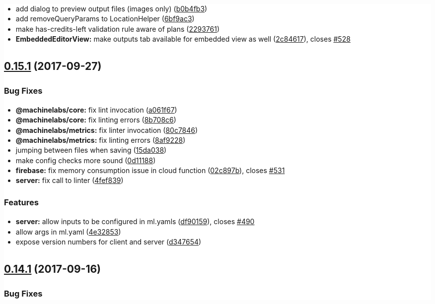 * add dialog to preview output files (images only) ([b0b4fb3](https://github.com/machinelabs/machinelabs/commit/b0b4fb3))
* add removeQueryParams to LocationHelper ([6bf9ac3](https://github.com/machinelabs/machinelabs/commit/6bf9ac3))
* make has-credits-left validation rule aware of plans ([2293761](https://github.com/machinelabs/machinelabs/commit/2293761))
* **EmbeddedEditorView:** make outputs tab available for embedded view as well ([2c84617](https://github.com/machinelabs/machinelabs/commit/2c84617)), closes [#528](https://github.com/machinelabs/machinelabs/issues/528)



<a name="0.15.1"></a>
## [0.15.1](https://github.com/machinelabs/machinelabs/compare/0.14.1...0.15.1) (2017-09-27)


### Bug Fixes

* **@machinelabs/core:** fix lint invocation ([a061f67](https://github.com/machinelabs/machinelabs/commit/a061f67))
* **@machinelabs/core:** fix linting errors ([8b708c6](https://github.com/machinelabs/machinelabs/commit/8b708c6))
* **@machinelabs/metrics:** fix linter invocation ([80c7846](https://github.com/machinelabs/machinelabs/commit/80c7846))
* **@machinelabs/metrics:** fix linting errors ([8af9228](https://github.com/machinelabs/machinelabs/commit/8af9228))
* jumping between files when saving ([15da038](https://github.com/machinelabs/machinelabs/commit/15da038))
* make config checks more sound ([0d11188](https://github.com/machinelabs/machinelabs/commit/0d11188))
* **firebase:** fix memory consumption issue in cloud function ([02c897b](https://github.com/machinelabs/machinelabs/commit/02c897b)), closes [#531](https://github.com/machinelabs/machinelabs/issues/531)
* **server:** fix call to linter ([4fef839](https://github.com/machinelabs/machinelabs/commit/4fef839))


### Features

* **server:** allow inputs to be configured in ml.yamls ([df90159](https://github.com/machinelabs/machinelabs/commit/df90159)), closes [#490](https://github.com/machinelabs/machinelabs/issues/490)
* allow args in ml.yaml ([4e32853](https://github.com/machinelabs/machinelabs/commit/4e32853))
* expose version numbers for client and server ([d347654](https://github.com/machinelabs/machinelabs/commit/d347654))



<a name="0.14.1"></a>
## [0.14.1](https://github.com/machinelabs/machinelabs/compare/0.14.0...0.14.1) (2017-09-16)


### Bug Fixes
